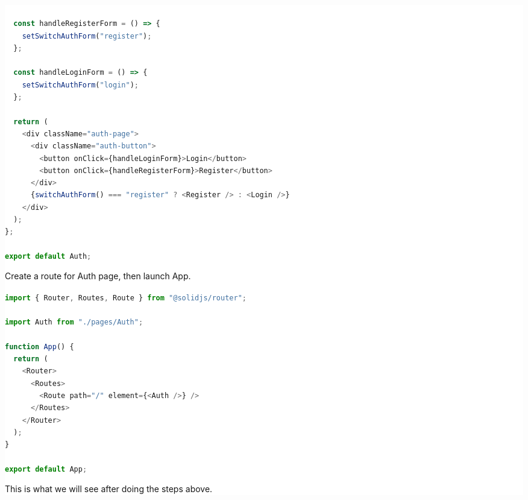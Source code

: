 ```js title='/src/pages/Auth.jsx'

  const handleRegisterForm = () => {
    setSwitchAuthForm("register");
  };

  const handleLoginForm = () => {
    setSwitchAuthForm("login");
  };

  return (
    <div className="auth-page">
      <div className="auth-button">
        <button onClick={handleLoginForm}>Login</button>
        <button onClick={handleRegisterForm}>Register</button>
      </div>
      {switchAuthForm() === "register" ? <Register /> : <Login />}
    </div>
  );
};

export default Auth;
```

Create a route for Auth page, then launch App.

```js title='/src/App.jsx'
import { Router, Routes, Route } from "@solidjs/router";

import Auth from "./pages/Auth";

function App() {
  return (
    <Router>
      <Routes>
        <Route path="/" element={<Auth />} />
      </Routes>
    </Router>
  );
}

export default App;
```

This is what we will see after doing the steps above.
